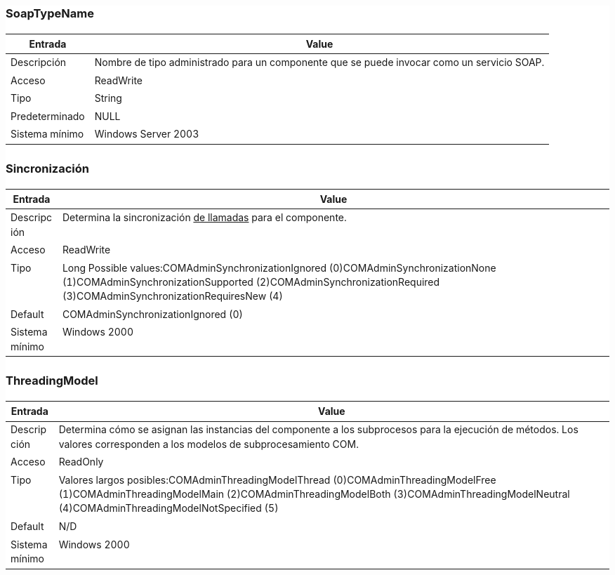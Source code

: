  

### <a name="soaptypename"></a>SoapTypeName



| Entrada | Value |
|----------------|------------------------------------------------------------------------------|
| Descripción    | Nombre de tipo administrado para un componente que se puede invocar como un servicio SOAP. |
| Acceso         | ReadWrite                                                                    |
| Tipo           | String                                                                       |
| Predeterminado        | NULL                                                                         |
| Sistema mínimo | Windows Server 2003                                                          |



 

### <a name="synchronization"></a>Sincronización



| Entrada | Value |
|----------------|-----------------------------------------------------------------------------------------------------------------------------------------------------------------------------------------------------|
| Descripción    | Determina la sincronización [de llamadas](setting-the-synchronization-attribute.md) para el componente.                                                                                                     |
| Acceso         | ReadWrite                                                                                                                                                                                           |
| Tipo           | Long Possible values:COMAdminSynchronizationIgnored (0)COMAdminSynchronizationNone (1)COMAdminSynchronizationSupported (2)COMAdminSynchronizationRequired (3)COMAdminSynchronizationRequiresNew (4) |
| Default        | COMAdminSynchronizationIgnored (0)                                                                                                                                                                  |
| Sistema mínimo | Windows 2000                                                                                                                                                                                        |



 

### <a name="threadingmodel"></a>ThreadingModel



| Entrada | Value |
|----------------|---------------------------------------------------------------------------------------------------------------------------------------------------------------------------------------------------------------------------|
| Descripción    | Determina cómo se asignan las instancias del componente a los subprocesos para la ejecución de métodos. Los valores corresponden a los modelos de subprocesamiento COM.                                                                                        |
| Acceso         | ReadOnly                                                                                                                                                                                                                  |
| Tipo           | Valores largos posibles:COMAdminThreadingModelThread (0)COMAdminThreadingModelFree (1)COMAdminThreadingModelMain (2)COMAdminThreadingModelBoth (3)COMAdminThreadingModelNeutral (4)COMAdminThreadingModelNotSpecified (5) |
| Default        | N/D                                                                                                                                                                                                                       |
| Sistema mínimo | Windows 2000                                                                                                                                                                                                              |



 
